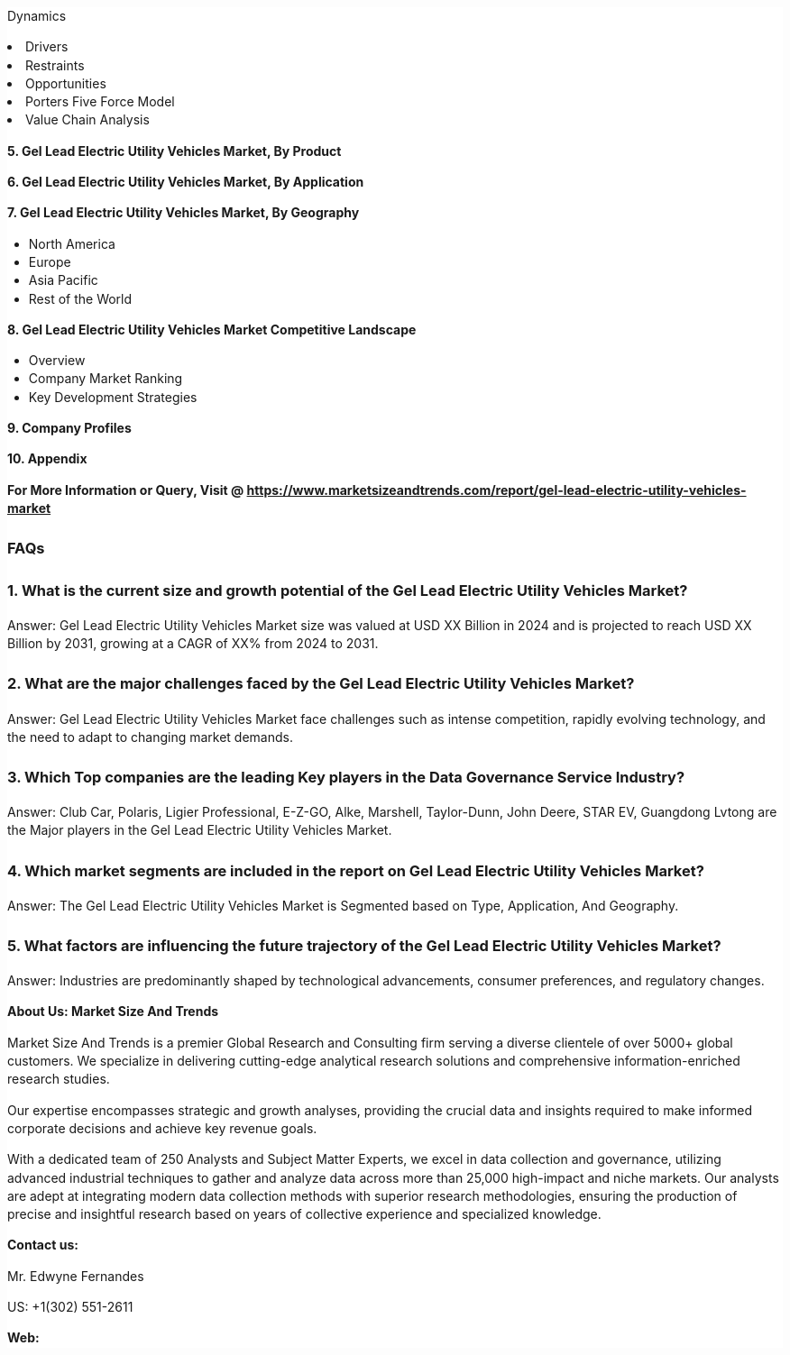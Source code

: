 Dynamics</span></li><li><span class="">Drivers</span></li><li><span class="">Restraints</span></li><li><span class="">Opportunities</span></li><li><span class="">Porters Five Force Model</span></li><li><span class="">Value Chain Analysis</span></li></ul></div><div class="" data-test-id=""><p><strong><span class="">5. Gel Lead Electric Utility Vehicles Market, By Product</span></strong></p></div><div class="" data-test-id=""><p><strong><span class="">6. Gel Lead Electric Utility Vehicles Market, By Application</span></strong></p></div><div class="" data-test-id=""><p><strong><span class="">7. Gel Lead Electric Utility Vehicles Market, By Geography</span></strong></p></div><div class="" data-test-id=""><ul><li><span class="">North America</span></li><li><span class="">Europe</span></li><li><span class="">Asia Pacific</span></li><li><span class="">Rest of the World</span></li></ul></div><div class="" data-test-id=""><p><strong><span class="">8. Gel Lead Electric Utility Vehicles Market Competitive Landscape</span></strong></p></div><div class="" data-test-id=""><ul><li><span class="">Overview</span></li><li><span class="">Company Market Ranking</span></li><li><span class="">Key Development Strategies</span></li></ul></div><div class="" data-test-id=""><p><strong><span class="">9. Company Profiles</span></strong></p></div><div class="" data-test-id=""><p><strong><span class="">10. Appendix</span></strong></p></div><div class="" data-test-id=""><p><strong><span class="">For More Information or Query, Visit @ <a href="https://www.marketsizeandtrends.com/report/gel-lead-electric-utility-vehicles-market" target="_blank">https://www.marketsizeandtrends.com/report/gel-lead-electric-utility-vehicles-market</a></span></strong></p></div><div class="" data-test-id=""><div class="article-main__content" data-test-id="publishing-text-block"><h3><strong><span class="">FAQs</span></strong></h3></div><div class="article-main__content" data-test-id="publishing-text-block"><h3><span class="">1. What is the current size and growth potential of the Gel Lead Electric Utility Vehicles Market?</span></h3></div><div class="article-main__content" data-test-id="publishing-text-block"><p><span class="font-[700]">Answer</span><span class="">: Gel Lead Electric Utility Vehicles Market size was valued at USD XX Billion in 2024 and is projected to reach USD XX Billion by 2031, growing at a CAGR of XX% from 2024 to 2031.</span></p></div><div class="article-main__content" data-test-id="publishing-text-block"><h3><span class="">2. What are the major challenges faced by the Gel Lead Electric Utility Vehicles Market?</span></h3></div><div class="article-main__content" data-test-id="publishing-text-block"><p><span class="font-[700]">Answer</span><span class="">: Gel Lead Electric Utility Vehicles Market face challenges such as intense competition, rapidly evolving technology, and the need to adapt to changing market demands.</span></p></div><div class="article-main__content" data-test-id="publishing-text-block"><h3><span class="">3. Which Top companies are the leading Key players in the Data Governance Service Industry?</span></h3></div><div class="article-main__content" data-test-id="publishing-text-block"><p><span class="font-[700]">Answer</span><span class="">: Club Car, Polaris, Ligier Professional, E-Z-GO, Alke, Marshell, Taylor-Dunn, John Deere, STAR EV, Guangdong Lvtong are the Major players in the Gel Lead Electric Utility Vehicles Market.</span></p></div><div class="article-main__content" data-test-id="publishing-text-block"><h3><span class="">4. Which market segments are included in the report on Gel Lead Electric Utility Vehicles Market?</span></h3></div><div class="article-main__content" data-test-id="publishing-text-block"><p><span class="font-[700]">Answer</span><span class="">: The Gel Lead Electric Utility Vehicles Market is Segmented based on Type, Application, And Geography.</span></p></div><div class="article-main__content" data-test-id="publishing-text-block"><h3><span class="">5. What factors are influencing the future trajectory of the Gel Lead Electric Utility Vehicles Market?</span></h3></div><div class="article-main__content" data-test-id="publishing-text-block"><p><span class="font-[700]">Answer:</span><span class="">&nbsp;Industries are predominantly shaped by technological advancements, consumer preferences, and regulatory changes.</span></p></div><p><strong><span class="">About Us: Market Size And Trends</span></strong></p></div><div class="" data-test-id=""><p><span class="">Market Size And Trends is a premier Global Research and Consulting firm serving a diverse clientele of over 5000+ global customers. We specialize in delivering cutting-edge analytical research solutions and comprehensive information-enriched research studies.</span></p></div><div class="" data-test-id=""><p><span class="">Our expertise encompasses strategic and growth analyses, providing the crucial data and insights required to make informed corporate decisions and achieve key revenue goals.</span></p></div><div class="" data-test-id=""><p><span class="">With a dedicated team of 250 Analysts and Subject Matter Experts, we excel in data collection and governance, utilizing advanced industrial techniques to gather and analyze data across more than 25,000 high-impact and niche markets. Our analysts are adept at integrating modern data collection methods with superior research methodologies, ensuring the production of precise and insightful research based on years of collective experience and specialized knowledge.</span></p></div><div class="" data-test-id=""><p><strong><span class="">Contact us:</span></strong></p></div><div class="" data-test-id=""><p><span class="">Mr. Edwyne Fernandes</span></p></div><div class="" data-test-id=""><p><span class="">US: +1(302) 551-2611<br /></span></p><p><span class=""><strong>Web:</strong>